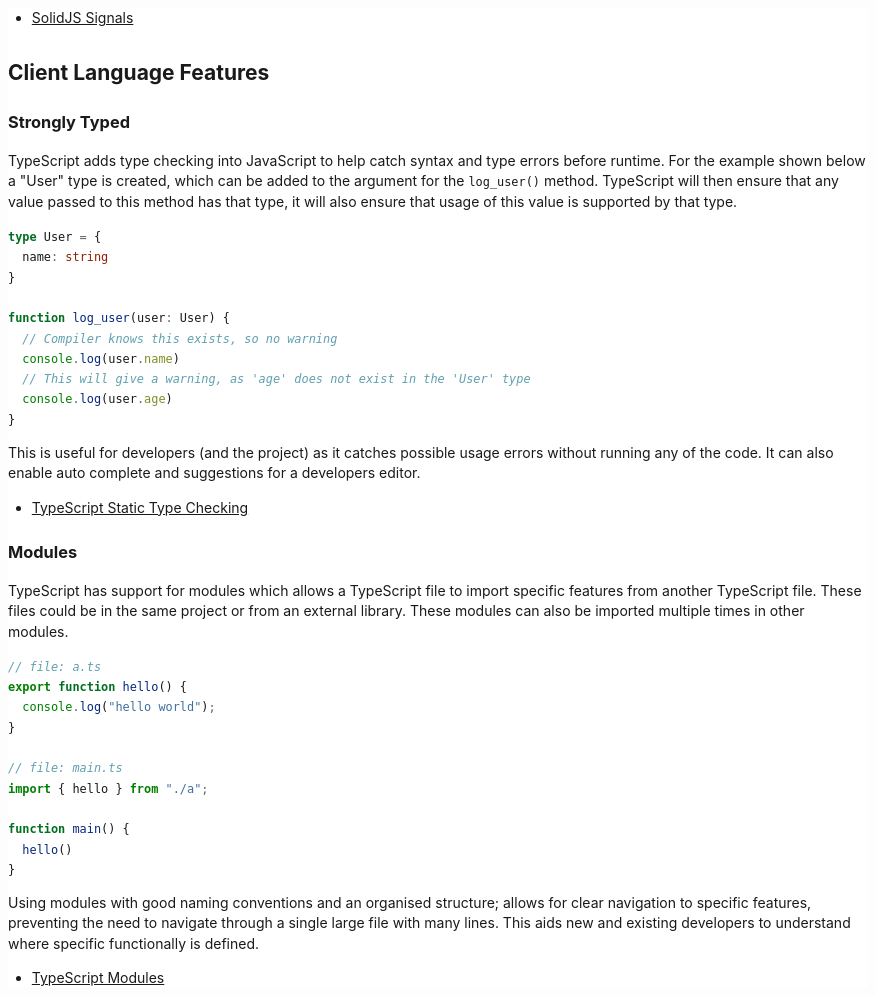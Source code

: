 - [SolidJS Signals](https://www.solidjs.com/tutorial/introduction_signals)

Client Language Features
------------------------

### Strongly Typed
TypeScript adds type checking into JavaScript to help catch syntax and type errors before runtime. For the example shown below a "User" type is created, which can be added to the argument for the `log_user()` method. TypeScript will then ensure that any value passed to this method has that type, it will also ensure that usage of this value is supported by that type.

```ts
type User = {
  name: string
}

function log_user(user: User) {
  // Compiler knows this exists, so no warning
  console.log(user.name)
  // This will give a warning, as 'age' does not exist in the 'User' type
  console.log(user.age)
}
```

This is useful for developers (and the project) as it catches possible usage errors without running any of the code. It can also enable auto complete and suggestions for a developers editor.

- [TypeScript Static Type Checking](https://www.typescriptlang.org/docs/handbook/2/basic-types.html)

### Modules
TypeScript has support for modules which allows a TypeScript file to import specific features from another TypeScript file. These files could be in the same project or from an external library. These modules can also be imported multiple times in other modules.

```ts
// file: a.ts
export function hello() {
  console.log("hello world");
}

// file: main.ts
import { hello } from "./a";

function main() {
  hello()
}
```

Using modules with good naming conventions and an organised structure; allows for clear navigation to specific features, preventing the need to navigate through a single large file with many lines. This aids new and existing developers to understand where specific functionally is defined.

- [TypeScript Modules](https://www.typescriptlang.org/docs/handbook/modules.html)
